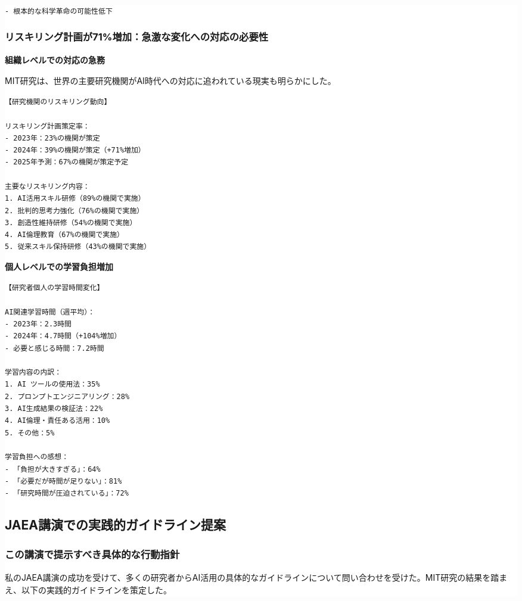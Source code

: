 ```
- 根本的な科学革命の可能性低下
```

### リスキリング計画が71%増加：急激な変化への対応の必要性

**組織レベルでの対応の急務**

MIT研究は、世界の主要研究機関がAI時代への対応に追われている現実も明らかにした。

```
【研究機関のリスキリング動向】

リスキリング計画策定率：
- 2023年：23%の機関が策定
- 2024年：39%の機関が策定（+71%増加）
- 2025年予測：67%の機関が策定予定

主要なリスキリング内容：
1. AI活用スキル研修（89%の機関で実施）
2. 批判的思考力強化（76%の機関で実施）
3. 創造性維持研修（54%の機関で実施）
4. AI倫理教育（67%の機関で実施）
5. 従来スキル保持研修（43%の機関で実施）
```

**個人レベルでの学習負担増加**

```
【研究者個人の学習時間変化】

AI関連学習時間（週平均）：
- 2023年：2.3時間
- 2024年：4.7時間（+104%増加）
- 必要と感じる時間：7.2時間

学習内容の内訳：
1. AI ツールの使用法：35%
2. プロンプトエンジニアリング：28%
3. AI生成結果の検証法：22%
4. AI倫理・責任ある活用：10%
5. その他：5%

学習負担への感想：
- 「負担が大きすぎる」：64%
- 「必要だが時間が足りない」：81%
- 「研究時間が圧迫されている」：72%
```

## JAEA講演での実践的ガイドライン提案

### この講演で提示すべき具体的な行動指針

私のJAEA講演の成功を受けて、多くの研究者からAI活用の具体的なガイドラインについて問い合わせを受けた。MIT研究の結果を踏まえ、以下の実践的ガイドラインを策定した。
